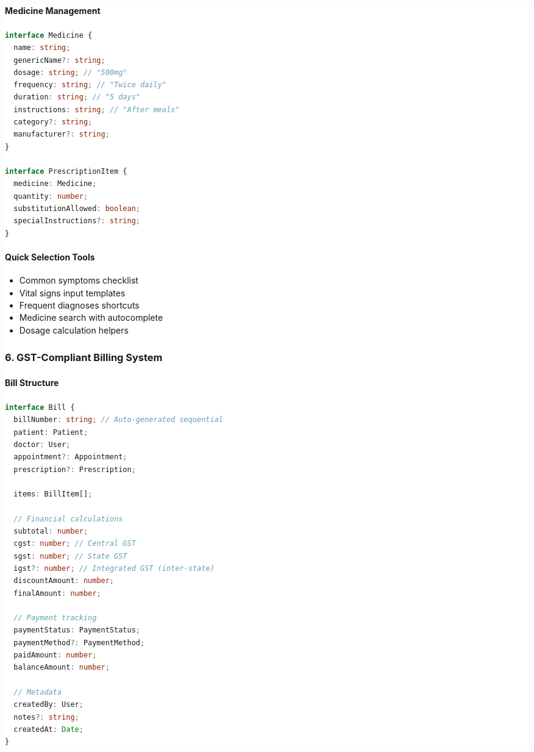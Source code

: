 #### Medicine Management

```typescript
interface Medicine {
  name: string;
  genericName?: string;
  dosage: string; // "500mg"
  frequency: string; // "Twice daily"
  duration: string; // "5 days"
  instructions: string; // "After meals"
  category?: string;
  manufacturer?: string;
}

interface PrescriptionItem {
  medicine: Medicine;
  quantity: number;
  substitutionAllowed: boolean;
  specialInstructions?: string;
}
```

#### Quick Selection Tools

- Common symptoms checklist
- Vital signs input templates
- Frequent diagnoses shortcuts
- Medicine search with autocomplete
- Dosage calculation helpers

### 6. GST-Compliant Billing System

#### Bill Structure

```typescript
interface Bill {
  billNumber: string; // Auto-generated sequential
  patient: Patient;
  doctor: User;
  appointment?: Appointment;
  prescription?: Prescription;

  items: BillItem[];

  // Financial calculations
  subtotal: number;
  cgst: number; // Central GST
  sgst: number; // State GST
  igst?: number; // Integrated GST (inter-state)
  discountAmount: number;
  finalAmount: number;

  // Payment tracking
  paymentStatus: PaymentStatus;
  paymentMethod?: PaymentMethod;
  paidAmount: number;
  balanceAmount: number;

  // Metadata
  createdBy: User;
  notes?: string;
  createdAt: Date;
}
```
